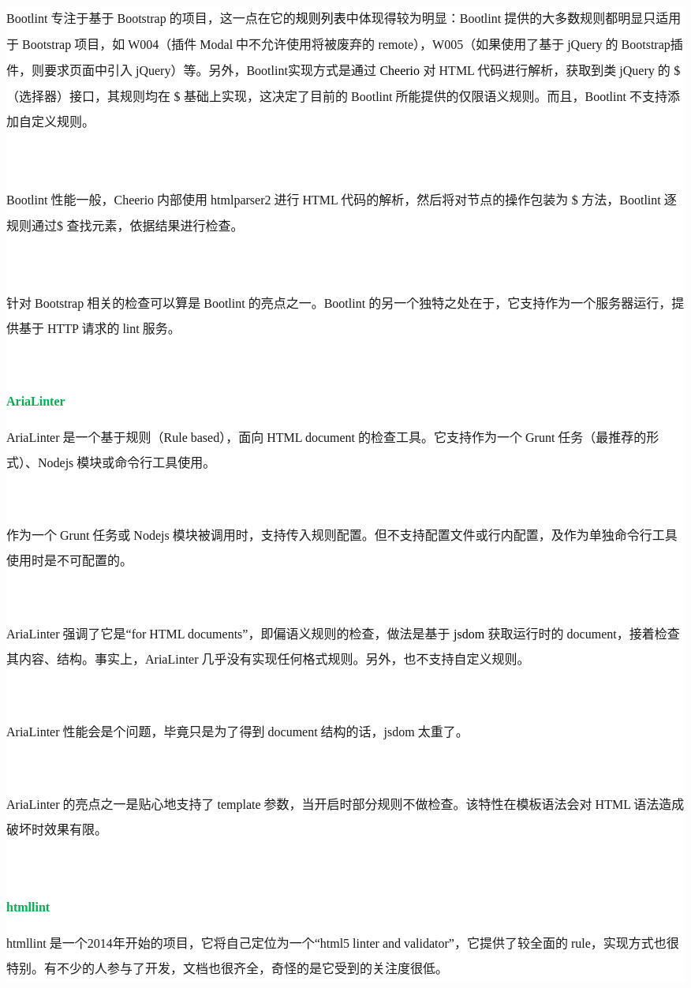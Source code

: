 <p style="line-height:200%"><span style="font-size: 16px;"><span style="line-height: 200%; font-family: 宋体;">Bootlint 专注于基于 Bootstrap 的项目，这一点在它的<span style="color: windowtext;">规则列表</span>中体现得较为明显：Bootlint 提供的大多数规则都明显只适用于 Bootstrap 项目，如 W004（插件 Modal 中不允许使用将被废弃的</span><span style="line-height: 200%;"> </span><span style="line-height: 200%; font-family: 宋体;">remote），W005（如果使用了基于 jQuery 的 Bootstrap插件，则要求页面中引入 jQuery）等。另外，Bootlint实现方式是通过</span><span style="line-height: 200%;"> </span><span style="line-height: 200%; font-family: 宋体; color: windowtext;">Cheerio</span><span style="line-height: 200%;"> </span><span style="line-height: 200%; font-family: 宋体;">对 HTML 代码进行解析，获取到类 jQuery 的</span><span style="line-height: 200%;"> </span><span style="line-height: 200%; font-family: 宋体;">$（选择器）接口，其规则均在</span><span style="line-height: 200%;"> </span><span style="line-height: 200%; font-family: 宋体;">$</span><span style="line-height: 200%;"> </span><span style="line-height: 200%; font-family: 宋体;">基础上实现，这决定了目前的 Bootlint 所能提供的仅限语义规则。而且，Bootlint 不支持添加自定义规则。</span></span>
</p>
<p style="line-height:200%"><span style="font-size: 19px; line-height: 200%; font-family: 宋体;"><br></span></p>
<p style="line-height:200%"><span style="font-size: 16px;"><span style="line-height: 200%; font-family: 宋体;">Bootlint 性能一般，Cheerio 内部使用 htmlparser2 进行 HTML 代码的解析，然后将对节点的操作包装为</span><span style="line-height: 200%;"> </span><span style="line-height: 200%; font-family: 宋体;">$</span><span style="line-height: 200%;"> </span><span style="line-height: 200%; font-family: 宋体;">方法，Bootlint 逐规则通过$</span><span style="line-height: 200%;"> </span><span style="line-height: 200%; font-family: 宋体;">查找元素，依据结果进行检查。</span></span>
</p>
<p style="line-height:200%"><span style="font-size: 19px; line-height: 200%; font-family: 宋体;"><br></span></p>
<p style="line-height:200%"><span style="font-size: 16px; line-height: 200%; font-family: 宋体;">针对 Bootstrap 相关的检查可以算是 Bootlint 的亮点之一。Bootlint 的另一个独特之处在于，它支持作为一个服务器运行，提供基于 HTTP 请求的 lint 服务。</span></p>
<p style="line-height:200%"><span style="font-size: 16px; line-height: 200%; font-family: 宋体;"><br></span></p>
<p style="line-height:200%"><span style="color: rgb(0, 176, 80);"><strong><span style="font-size: 16px; line-height: 200%; font-family: 宋体;">AriaLinter</span></strong>
    </span>
</p>
<p style="line-height:200%"><span style="font-size: 16px; line-height: 200%; font-family: 宋体;">AriaLinter 是一个基于规则（Rule based），面向 HTML document 的检查工具。它支持作为一个 Grunt 任务（最推荐的形式）、Nodejs 模块或命令行工具使用。</span></p>
<p style="line-height:200%"><span style="font-size: 16px; line-height: 200%; font-family: 宋体;"><br></span></p>
<p style="line-height:200%"><span style="font-size: 16px; line-height: 200%; font-family: 宋体;">作为一个 Grunt 任务或 Nodejs 模块被调用时，支持传入规则配置。但不支持配置文件或行内配置，及作为单独命令行工具使用时是不可配置的。</span></p>
<p style="line-height:200%"><span style="font-size: 16px; line-height: 200%; font-family: 宋体;"><br></span></p>
<p style="line-height:200%"><span style="font-size: 16px;"><span style="line-height: 200%; font-family: 宋体;">AriaLinter 强调了它是“for HTML documents”，即偏语义规则的检查，做法是基于</span><span style="line-height: 200%;"> </span><span style="line-height: 200%; font-family: 宋体; color: windowtext;">jsdom</span><span style="line-height: 200%;"> </span><span style="line-height: 200%; font-family: 宋体;">获取运行时的 document，接着检查其内容、结构。事实上，AriaLinter 几乎没有实现任何格式规则。另外，也不支持自定义规则。</span></span>
</p>
<p style="line-height:200%"><span style="font-size: 16px; line-height: 200%; font-family: 宋体;"><br></span></p>
<p style="line-height:200%"><span style="font-size: 16px; line-height: 200%; font-family: 宋体;">AriaLinter 性能会是个问题，毕竟只是为了得到 document 结构的话，jsdom 太重了。</span></p>
<p style="line-height:200%"><span style="font-size: 16px; line-height: 200%; font-family: 宋体;"><br></span></p>
<p style="line-height:200%"><span style="font-size: 16px; line-height: 200%; font-family: 宋体;">AriaLinter 的亮点之一是贴心地支持了 template 参数，当开启时部分规则不做检查。该特性在模板语法会对 HTML 语法造成破坏时效果有限。</span></p>
<p style="line-height:200%"><span style="font-size: 19px; line-height: 200%; font-family: 宋体;"><br></span></p>
<p style="line-height:200%"><span style="color: rgb(0, 176, 80);"><strong><span style="font-size: 16px; line-height: 200%; font-family: 宋体;">htmllint</span></strong>
    </span>
</p>
<p style="line-height:200%"><span style="font-size: 16px; line-height: 200%; font-family: 宋体;">htmllint 是一个2014年开始的项目，它将自己定位为一个“html5 linter and validator”，它提供了较全面的 rule，实现方式也很特别。有不少的人参与了开发，文档也很齐全，奇怪的是它受到的关注度很低。</span></p>